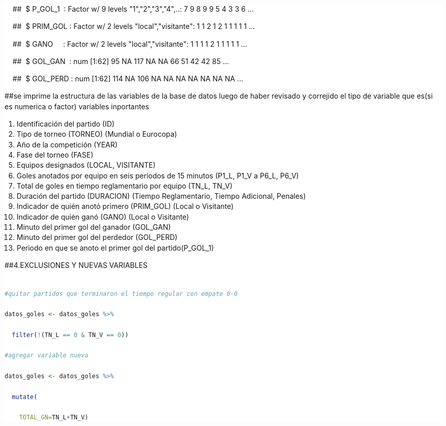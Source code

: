     ##  $ P_GOL_1  : Factor w/ 9 levels "1","2","3","4",..: 7 9 8 9 9 5 4 3 3 6 ...

    ##  $ PRIM_GOL : Factor w/ 2 levels "local","visitante": 1 1 2 1 2 1 1 1 1 1 ...

    ##  $ GANO     : Factor w/ 2 levels "local","visitante": 1 1 1 1 2 1 1 1 1 1 ...

    ##  $ GOL_GAN  : num [1:62] 95 NA 117 NA NA 66 51 42 42 85 ...

    ##  $ GOL_PERD : num [1:62] 114 NA 106 NA NA NA NA NA NA NA ...


##se imprime la estructura de las variables de la base de datos luego de haber
revisado y correjido el tipo de variable que es(si es numerica o factor) variables
inportantes 
1. Identificación del partido (ID)
2. Tipo de torneo (TORNEO) (Mundial o
Eurocopa)
3. Año de la competición (YEAR)
4. Fase del torneo (FASE)
5. Equipos designados (LOCAL, VISITANTE)
6. Goles anotados por equipo en seis períodos de 15
minutos (P1_L, P1_V a P6_L, P6_V)
7. Total de goles en tiempo reglamentario por
equipo (TN_L, TN_V)
8. Duración del partido (DURACION) (Tiempo Reglamentario,
Tiempo Adicional, Penales)
9. Indicador de quién anotó primero (PRIM_GOL) (Local o
Visitante)
10. Indicador de quién ganó (GANO) (Local o Visitante)
11. Minuto del
primer gol del ganador (GOL_GAN)
12. Minuto del primer gol del perdedor
(GOL_PERD)
13. Periodo en que se anoto el primer gol del partido(P_GOL_1)


##4.EXCLUSIONES Y NUEVAS VARIABLES

``` r

#quitar partidos que terminaron el tiempo regular con empate 0-0

datos_goles <- datos_goles %>%

  filter(!(TN_L == 0 & TN_V == 0))

#agregar variable nueva

datos_goles <- datos_goles %>%

  mutate(

    TOTAL_GN=TN_L+TN_V)

```
